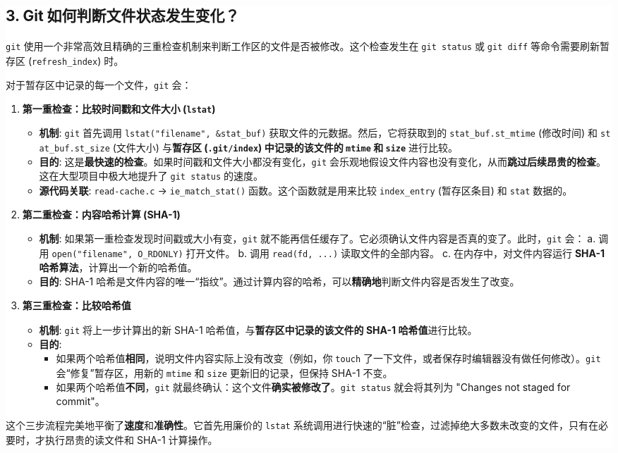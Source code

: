 
## 3. Git 如何判断文件状态发生变化？

`git` 使用一个非常高效且精确的三重检查机制来判断工作区的文件是否被修改。这个检查发生在 `git status` 或 `git diff` 等命令需要刷新暂存区 (`refresh_index`) 时。

对于暂存区中记录的每一个文件，`git` 会：

1.  **第一重检查：比较时间戳和文件大小 (`lstat`)**
    *   **机制**: `git` 首先调用 `lstat("filename", &stat_buf)` 获取文件的元数据。然后，它将获取到的 `stat_buf.st_mtime` (修改时间) 和 `stat_buf.st_size` (文件大小) 与**暂存区 (`.git/index`) 中记录的该文件的 `mtime` 和 `size`** 进行比较。
    *   **目的**: 这是**最快速的检查**。如果时间戳和文件大小都没有变化，`git` 会乐观地假设文件内容也没有变化，从而**跳过后续昂贵的检查**。这在大型项目中极大地提升了 `git status` 的速度。
    *   **源代码关联**: `read-cache.c` -> `ie_match_stat()` 函数。这个函数就是用来比较 `index_entry` (暂存区条目) 和 `stat` 数据的。

2.  **第二重检查：内容哈希计算 (SHA-1)**
    *   **机制**: 如果第一重检查发现时间戳或大小有变，`git` 就不能再信任缓存了。它必须确认文件内容是否真的变了。此时，`git` 会：
        a. 调用 `open("filename", O_RDONLY)` 打开文件。
        b. 调用 `read(fd, ...)` 读取文件的全部内容。
        c. 在内存中，对文件内容运行 **SHA-1 哈希算法**，计算出一个新的哈希值。
    *   **目的**: SHA-1 哈希是文件内容的唯一“指纹”。通过计算内容的哈希，可以**精确地**判断文件内容是否发生了改变。

3.  **第三重检查：比较哈希值**
    *   **机制**: `git` 将上一步计算出的新 SHA-1 哈希值，与**暂存区中记录的该文件的 SHA-1 哈希值**进行比较。
    *   **目的**:
        *   如果两个哈希值**相同**，说明文件内容实际上没有改变（例如，你 `touch` 了一下文件，或者保存时编辑器没有做任何修改）。`git` 会“修复”暂存区，用新的 `mtime` 和 `size` 更新旧的记录，但保持 SHA-1 不变。
        *   如果两个哈希值**不同**，`git` 就最终确认：这个文件**确实被修改了**。`git status` 就会将其列为 "Changes not staged for commit"。

这个三步流程完美地平衡了**速度**和**准确性**。它首先用廉价的 `lstat` 系统调用进行快速的“脏”检查，过滤掉绝大多数未改变的文件，只有在必要时，才执行昂贵的读文件和 SHA-1 计算操作。
